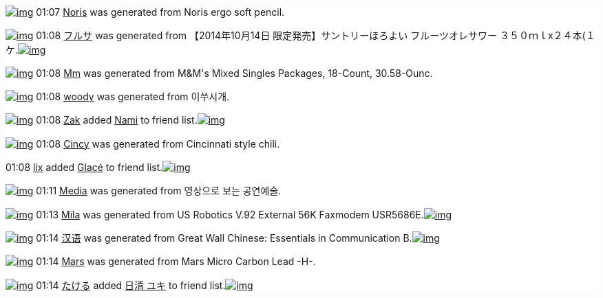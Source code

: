 [![img](http://www.deviantsart.com/376esg6.png)](http://www.barcodekanojo.com/kanojo/3157341/Noris) 01:07 [Noris](http://www.barcodekanojo.com/kanojo/3157341/Noris) was generated from Noris ergo soft pencil.

[![img](http://www.deviantsart.com/2rn8tak.png)](http://www.barcodekanojo.com/kanojo/3157342/%E3%83%95%E3%83%AB%E3%82%B5) 01:08 [フルサ](http://www.barcodekanojo.com/kanojo/3157342/%E3%83%95%E3%83%AB%E3%82%B5) was generated from 【2014年10月14日 限定発売】サントリーほろよい フルーツオレサワー ３５０ｍｌx２４本(１ケ.[![img](http://www.deviantsart.com/10d3k16.jpeg)](http://www.barcodekanojo.com/product_images/barcode/5951230/1413302836/%E3%80%902014%E5%B9%B410%E6%9C%8814%E6%97%A5%20%E9%99%90%E5%AE%9A%E7%99%BA%E5%A3%B2%E3%80%91%E3%82%B5%E3%83%B3%E3%83%88%E3%83%AA%E3%83%BC%E3%81%BB%E3%82%8D%E3%82%88%E3%81%84%20%E3%83%95%E3%83%AB%E3%83%BC%E3%83%84%E3%82%AA%E3%83%AC%E3%82%B5%E3%83%AF%E3%83%BC%20%EF%BC%93%EF%BC%95%EF%BC%90%EF%BD%8D%EF%BD%8Cx%EF%BC%92%EF%BC%94%E6%9C%AC%28%EF%BC%91%E3%82%B1.jpg)

[![img](http://www.deviantsart.com/2ukcj96.png)](http://www.barcodekanojo.com/kanojo/3157343/Mm) 01:08 [Mm](http://www.barcodekanojo.com/kanojo/3157343/Mm) was generated from M&amp;M's Mixed Singles Packages, 18-Count, 30.58-Ounc.

[![img](http://www.deviantsart.com/3bj0nrg.png)](http://www.barcodekanojo.com/kanojo/3157344/woody) 01:08 [woody](http://www.barcodekanojo.com/kanojo/3157344/woody) was generated from 이쑤시개.

[![img](http://www.deviantsart.com/2dtl6i2.jpeg)](http://www.barcodekanojo.com/user/280625/Zak) 01:08 [Zak](http://www.barcodekanojo.com/user/280625/Zak) added [Nami](http://www.barcodekanojo.com/kanojo/2612905/Nami) to friend list.[![img](http://www.deviantsart.com/2oei7ii.png)](http://www.barcodekanojo.com/kanojo/2612905/Nami)

[![img](http://www.deviantsart.com/470re8.png)](http://www.barcodekanojo.com/kanojo/3157345/Cincy) 01:08 [Cincy](http://www.barcodekanojo.com/kanojo/3157345/Cincy) was generated from Cincinnati style chili.

01:08 [lix](http://www.barcodekanojo.com/user/491361/lix) added [Glacé](http://www.barcodekanojo.com/kanojo/2566825/Glac%C3%A9) to friend list.[![img](http://www.deviantsart.com/gkpjb.png)](http://www.barcodekanojo.com/kanojo/2566825/Glac%C3%A9)

[![img](http://www.deviantsart.com/2kg1msl.png)](http://www.barcodekanojo.com/kanojo/3157346/Media) 01:11 [Media](http://www.barcodekanojo.com/kanojo/3157346/Media) was generated from 영상으로 보는 공연예술.

[![img](http://www.deviantsart.com/2tc5bha.png)](http://www.barcodekanojo.com/kanojo/3157347/Mila) 01:13 [Mila](http://www.barcodekanojo.com/kanojo/3157347/Mila) was generated from US Robotics V.92 External 56K Faxmodem USR5686E.[![img](http://www.deviantsart.com/ef4r8b.jpeg)](http://www.barcodekanojo.com/product_images/barcode/5951237/1413303172/50x50xUS,P20Robotics,P20V.92,P20External,P2056K,P20Faxmodem,P20USR5686E.jpg,qw=88,ah=88.pagespeed.ic.8Rj33o4WQI.jpg)

[![img](http://www.deviantsart.com/fjb3le.png)](http://www.barcodekanojo.com/kanojo/3157348/%E6%B1%89%E8%AF%AD) 01:14 [汉语](http://www.barcodekanojo.com/kanojo/3157348/%E6%B1%89%E8%AF%AD) was generated from Great Wall Chinese:  Essentials in Communication B.[![img](http://www.deviantsart.com/unhqm4.jpeg)](http://www.barcodekanojo.com/product_images/barcode/5951238/1413303189/50x50xGreat,P20Wall,P20Chinese,P3A,P20,P20Essentials,P20in,P20Communication,P20B.jpg,qw=88,ah=88.pagespeed.ic.zvq4yc5mWA.jpg)

[![img](http://www.deviantsart.com/16vnplo.png)](http://www.barcodekanojo.com/kanojo/3157349/Mars) 01:14 [Mars](http://www.barcodekanojo.com/kanojo/3157349/Mars) was generated from  Mars Micro Carbon Lead -H-.

[![img](http://www.deviantsart.com/hvmu4m.jpeg)](http://www.barcodekanojo.com/user/319941/%E3%81%9F%E3%81%91%E3%82%8B) 01:14 [たける](http://www.barcodekanojo.com/user/319941/%E3%81%9F%E3%81%91%E3%82%8B) added [日清 ユキ](http://www.barcodekanojo.com/kanojo/2869732/%E6%97%A5%E6%B8%85%20%E3%83%A6%E3%82%AD) to friend list.[![img](http://www.deviantsart.com/2adhphj.png)](http://www.barcodekanojo.com/kanojo/2869732/%E6%97%A5%E6%B8%85%20%E3%83%A6%E3%82%AD)
